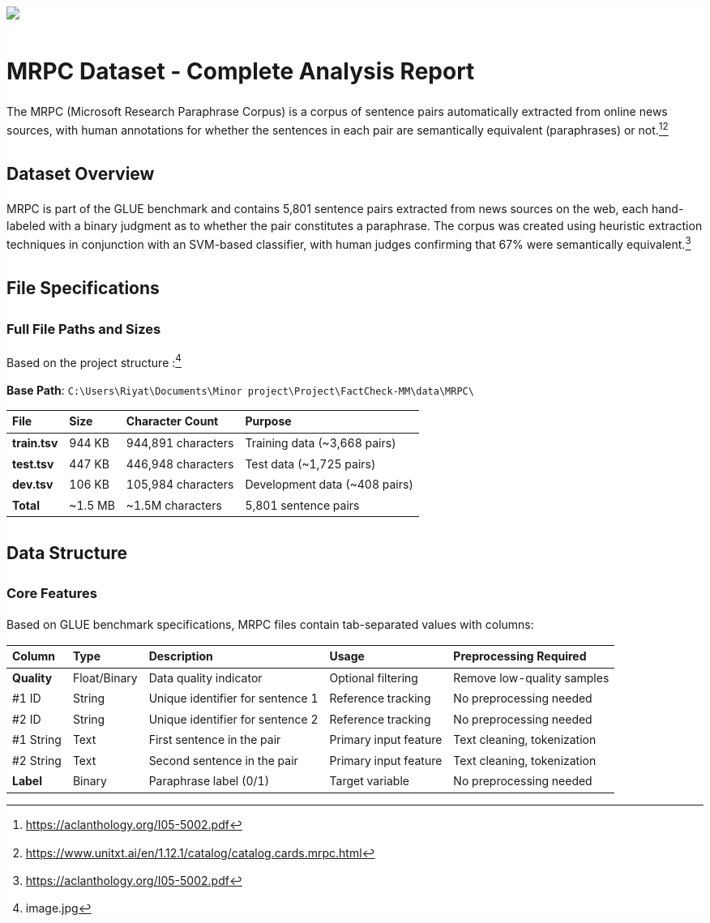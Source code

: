 <img src="https://r2cdn.perplexity.ai/pplx-full-logo-primary-dark%402x.png" style="height:64px;margin-right:32px"/>

# MRPC Dataset - Complete Analysis Report

The MRPC (Microsoft Research Paraphrase Corpus) is a corpus of sentence pairs automatically extracted from online news sources, with human annotations for whether the sentences in each pair are semantically equivalent (paraphrases) or not.[^1][^2]

## Dataset Overview

MRPC is part of the GLUE benchmark and contains 5,801 sentence pairs extracted from news sources on the web, each hand-labeled with a binary judgment as to whether the pair constitutes a paraphrase. The corpus was created using heuristic extraction techniques in conjunction with an SVM-based classifier, with human judges confirming that 67% were semantically equivalent.[^1]

## File Specifications

### Full File Paths and Sizes

Based on the project structure :[^3]

**Base Path**: `C:\Users\Riyat\Documents\Minor project\Project\FactCheck-MM\data\MRPC\`


| File | Size | Character Count | Purpose |
| :-- | :-- | :-- | :-- |
| **train.tsv** | 944 KB | 944,891 characters | Training data (~3,668 pairs) |
| **test.tsv** | 447 KB | 446,948 characters | Test data (~1,725 pairs) |
| **dev.tsv** | 106 KB | 105,984 characters | Development data (~408 pairs) |
| **Total** | ~1.5 MB | ~1.5M characters | 5,801 sentence pairs |

## Data Structure

### Core Features

Based on GLUE benchmark specifications, MRPC files contain tab-separated values with columns:


| Column | Type | Description | Usage | Preprocessing Required |
| :-- | :-- | :-- | :-- | :-- |
| **Quality** | Float/Binary | Data quality indicator | Optional filtering | Remove low-quality samples |
| \#1 ID | String | Unique identifier for sentence 1 | Reference tracking | No preprocessing needed |
| \#2 ID | String | Unique identifier for sentence 2 | Reference tracking | No preprocessing needed |
| \#1 String | Text | First sentence in the pair | Primary input feature | Text cleaning, tokenization |
| \#2 String | Text | Second sentence in the pair | Primary input feature | Text cleaning, tokenization |
| **Label** | Binary | Paraphrase label (0/1) | Target variable | No preprocessing needed |


[^1]: https://aclanthology.org/I05-5002.pdf
[^2]: https://www.unitxt.ai/en/1.12.1/catalog/catalog.cards.mrpc.html
[^3]: image.jpg
[^4]: https://huggingface.co/ParitKansal/BERT_Paraphrase_Detection_GLUE_MRPC
[^5]: https://www.promptlayer.com/models/glue-mrpc
[^6]: https://www.microsoft.com/en-us/download/details.aspx?id=52398
[^7]: https://gluebenchmark.com/tasks
[^8]: https://huggingface.co/datasets/SetFit/mrpc
[^9]: https://huggingface.co/datasets/nyu-mll/glue/tree/main/mrpc
[^10]: https://www.kaggle.com/datasets/doctri/microsoft-research-paraphrase-corpus
[^11]: https://openreview.net/pdf?id=rJ4km2R5t7
[^12]: https://huggingface.co/docs/datasets/v1.13.0/quickstart.html
[^13]: https://metatext.io/datasets/microsoft-research-paraphrase-corpus-(mrpc)
[^14]: https://www.tensorflow.org/datasets/catalog/glue
[^15]: https://live.european-language-grid.eu/catalogue/corpus/5038
[^16]: https://gist.github.com/W4ngatang/60c2bdb54d156a41194446737ce03e2e
[^17]: https://toolbox.google.com/datasetsearch/search?query=Paraphrase+Identification
[^18]: https://www.kaggle.com/datasets/thedevastator/nli-dataset-for-sentence-understanding
[^19]: https://zilliz.com/glossary/glue-benchmark
[^20]: https://docs.pytorch.org/text/0.16.0/_modules/torchtext/datasets/mrpc.html
[^21]: https://aclanthology.org/W18-5446.pdf